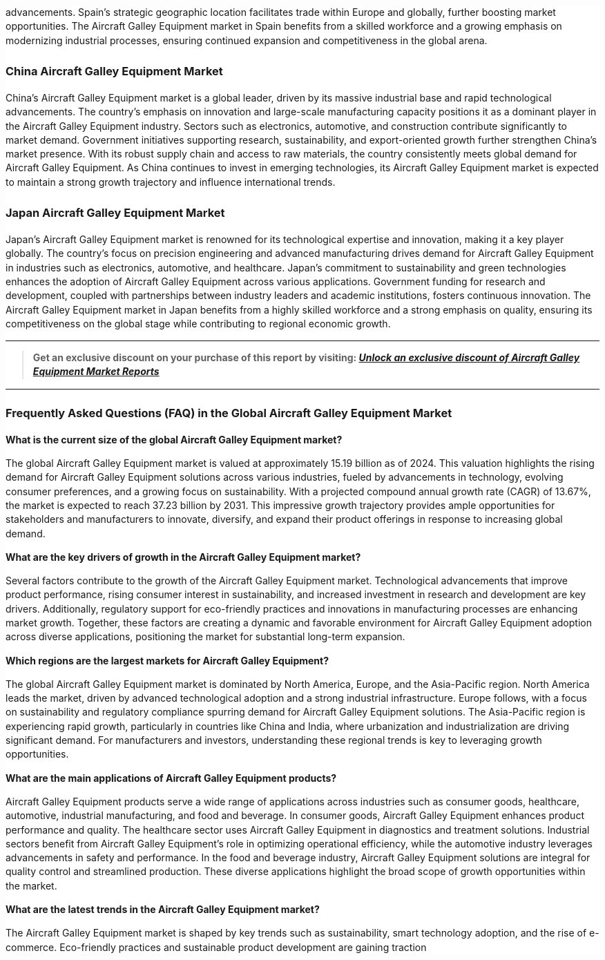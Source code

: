 advancements. Spain&rsquo;s strategic geographic location facilitates trade within Europe and globally, further boosting market opportunities. The Aircraft Galley Equipment market in Spain benefits from a skilled workforce and a growing emphasis on modernizing industrial processes, ensuring continued expansion and competitiveness in the global arena.</p><h3>China Aircraft Galley Equipment Market</h3><p>China&rsquo;s Aircraft Galley Equipment market is a global leader, driven by its massive industrial base and rapid technological advancements. The country&rsquo;s emphasis on innovation and large-scale manufacturing capacity positions it as a dominant player in the Aircraft Galley Equipment industry. Sectors such as electronics, automotive, and construction contribute significantly to market demand. Government initiatives supporting research, sustainability, and export-oriented growth further strengthen China&rsquo;s market presence. With its robust supply chain and access to raw materials, the country consistently meets global demand for Aircraft Galley Equipment. As China continues to invest in emerging technologies, its Aircraft Galley Equipment market is expected to maintain a strong growth trajectory and influence international trends.</p><h3>Japan Aircraft Galley Equipment Market</h3><p>Japan&rsquo;s Aircraft Galley Equipment market is renowned for its technological expertise and innovation, making it a key player globally. The country&rsquo;s focus on precision engineering and advanced manufacturing drives demand for Aircraft Galley Equipment in industries such as electronics, automotive, and healthcare. Japan&rsquo;s commitment to sustainability and green technologies enhances the adoption of Aircraft Galley Equipment across various applications. Government funding for research and development, coupled with partnerships between industry leaders and academic institutions, fosters continuous innovation. The Aircraft Galley Equipment market in Japan benefits from a highly skilled workforce and a strong emphasis on quality, ensuring its competitiveness on the global stage while contributing to regional economic growth.</p><hr /><blockquote><p><strong>Get an exclusive discount on your purchase of this report by visiting: <em><a href="://marketresearchpulse.com/ask-for-discount/82685?utm_source=Github&amp;utm_medium=022">Unlock an exclusive discount of Aircraft Galley Equipment Market Reports</a></em>&nbsp;</strong></p></blockquote><hr /><h3>Frequently Asked Questions (FAQ) in the Global Aircraft Galley Equipment Market</h3><p><strong>What is the current size of the global Aircraft Galley Equipment market?</strong></p><p>The global Aircraft Galley Equipment market is valued at approximately 15.19 billion as of 2024. This valuation highlights the rising demand for Aircraft Galley Equipment solutions across various industries, fueled by advancements in technology, evolving consumer preferences, and a growing focus on sustainability. With a projected compound annual growth rate (CAGR) of 13.67%, the market is expected to reach 37.23 billion by 2031. This impressive growth trajectory provides ample opportunities for stakeholders and manufacturers to innovate, diversify, and expand their product offerings in response to increasing global demand.</p><p><strong>What are the key drivers of growth in the Aircraft Galley Equipment market?</strong></p><p>Several factors contribute to the growth of the Aircraft Galley Equipment market. Technological advancements that improve product performance, rising consumer interest in sustainability, and increased investment in research and development are key drivers. Additionally, regulatory support for eco-friendly practices and innovations in manufacturing processes are enhancing market growth. Together, these factors are creating a dynamic and favorable environment for Aircraft Galley Equipment adoption across diverse applications, positioning the market for substantial long-term expansion.</p><p><strong>Which regions are the largest markets for Aircraft Galley Equipment?</strong></p><p>The global Aircraft Galley Equipment market is dominated by North America, Europe, and the Asia-Pacific region. North America leads the market, driven by advanced technological adoption and a strong industrial infrastructure. Europe follows, with a focus on sustainability and regulatory compliance spurring demand for Aircraft Galley Equipment solutions. The Asia-Pacific region is experiencing rapid growth, particularly in countries like China and India, where urbanization and industrialization are driving significant demand. For manufacturers and investors, understanding these regional trends is key to leveraging growth opportunities.</p><p><strong>What are the main applications of Aircraft Galley Equipment products?</strong></p><p>Aircraft Galley Equipment products serve a wide range of applications across industries such as consumer goods, healthcare, automotive, industrial manufacturing, and food and beverage. In consumer goods, Aircraft Galley Equipment enhances product performance and quality. The healthcare sector uses Aircraft Galley Equipment in diagnostics and treatment solutions. Industrial sectors benefit from Aircraft Galley Equipment&rsquo;s role in optimizing operational efficiency, while the automotive industry leverages advancements in safety and performance. In the food and beverage industry, Aircraft Galley Equipment solutions are integral for quality control and streamlined production. These diverse applications highlight the broad scope of growth opportunities within the market.</p><p><strong>What are the latest trends in the Aircraft Galley Equipment market?</strong></p><p>The Aircraft Galley Equipment market is shaped by key trends such as sustainability, smart technology adoption, and the rise of e-commerce. Eco-friendly practices and sustainable product development are gaining traction